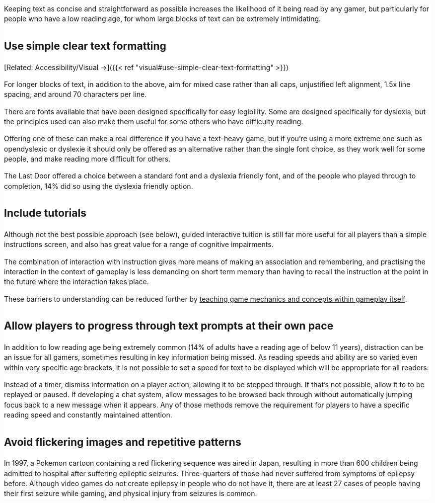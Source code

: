 Keeping text as concise and straightforward as possible increases the likelihood of it being read by any gamer, but particularly for people who have a low reading age, for whom large blocks of text can be extremely intimidating.

## Use simple clear text formatting
[Related: Accessibility/Visual &rarr;]({{< ref "visual#use-simple-clear-text-formatting" >}})

For longer blocks of text, in addition to the above, aim for mixed case rather than all caps, unjustified left alignment, 1.5x line spacing, and around 70 characters per line.

There are fonts available that have been designed specifically for easy legibility. Some are designed specifically for dyslexia, but the principles used can also make them useful for some others who have difficulty reading.

Offering one of these can make a real difference if you have a text-heavy game, but if you’re using a more extreme one such as opendyslexic or dyslexie it should only be offered as an alternative rather than the single font choice, as they work well for some people, and make reading more difficult for others.

The Last Door offered a choice between a standard font and a dyslexia friendly font, and of the people who played through to completion, 14% did so using the dyslexia friendly option.

## Include tutorials
Although not the best possible approach (see below), guided interactive tuition is still far more useful for all players than a simple instructions screen, and also has great value for a range of cognitive impairments.

The combination of interaction with instruction gives more means of making an association and remembering, and practising the interaction in the context of gameplay is less demanding on short term memory than having to recall the instruction at the point in the future where the interaction takes place.

These barriers to understanding can be reduced further by [teaching game mechanics and concepts within gameplay itself](#include-contextual-in-game-help-guidance-tips).

## Allow players to progress through text prompts at their own pace
In addition to low reading age being extremely common (14% of adults have a reading age of below 11 years), distraction can be an issue for all gamers, sometimes resulting in key information being missed. As reading speeds and ability are so varied even within very specific age brackets, it is not possible to set a speed for text to be displayed which will be appropriate for all readers.

Instead of a timer, dismiss information on a player action, allowing it to be stepped through. If that’s not possible, allow it to to be replayed or paused. If developing a chat system, allow messages to be browsed back through without automatically jumping focus back to a new message when it appears. Any of those methods remove the requirement for players to have a specific reading speed and constantly maintained attention.

## Avoid flickering images and repetitive patterns
In 1997, a Pokemon cartoon containing a red flickering sequence was aired in Japan, resulting in more than 600 children being admitted to hospital after suffering epileptic seizures. Three-quarters of those had never suffered from symptoms of epilepsy before. Although video games do not create epilepsy in people who do not have it, there are at least 27 cases of people having their first seizure while gaming, and physical injury from seizures is common.
